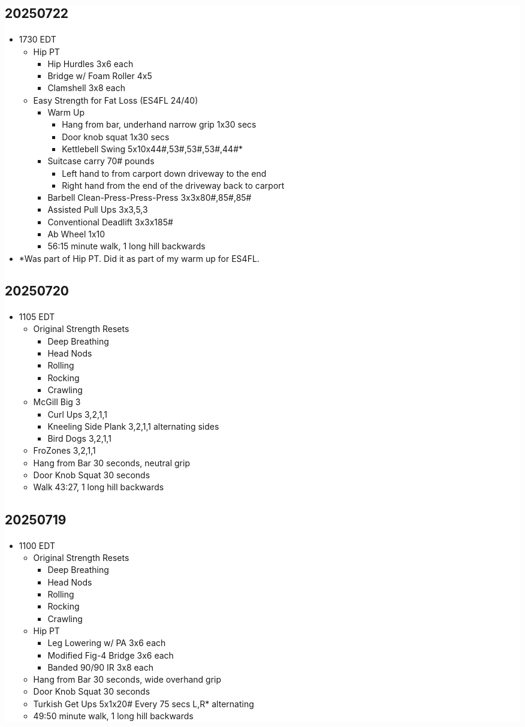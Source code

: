 ## 20250722

- 1730 EDT 
  - Hip PT
    - Hip Hurdles 3x6 each
    - Bridge w/ Foam Roller 4x5
    - Clamshell 3x8 each
  - Easy Strength for Fat Loss (ES4FL 24/40)
    - Warm Up
      - Hang from bar, underhand narrow grip 1x30 secs
      - Door knob squat 1x30 secs
      - Kettlebell Swing 5x10x44#,53#,53#,53#,44#*
    - Suitcase carry 70# pounds
      - Left hand to from carport down driveway to the end
      - Right hand from the end of the driveway back to carport
    - Barbell Clean-Press-Press-Press 3x3x80#,85#,85#
    - Assisted Pull Ups 3x3,5,3
    - Conventional Deadlift 3x3x185#
    - Ab Wheel 1x10
    - 56:15 minute walk, 1 long hill backwards
- *Was part of Hip PT. Did it as part of my warm up for ES4FL.

## 20250720

- 1105 EDT
  - Original Strength Resets
    - Deep Breathing
    - Head Nods
    - Rolling
    - Rocking
    - Crawling
  - McGill Big 3
    - Curl Ups 3,2,1,1
    - Kneeling Side Plank 3,2,1,1 alternating sides
    - Bird Dogs 3,2,1,1
  - FroZones 3,2,1,1
  - Hang from Bar 30 seconds, neutral grip
  - Door Knob Squat 30 seconds
  - Walk 43:27, 1 long hill backwards

## 20250719

- 1100 EDT
  - Original Strength Resets
    - Deep Breathing
    - Head Nods
    - Rolling
    - Rocking
    - Crawling
  - Hip PT 
    - Leg Lowering w/ PA 3x6 each
    - Modified Fig-4 Bridge 3x6 each
    - Banded 90/90 IR 3x8 each
  - Hang from Bar 30 seconds, wide overhand grip
  - Door Knob Squat 30 seconds
  - Turkish Get Ups 5x1x20# Every 75 secs L,R* alternating
  - 49:50 minute walk, 1 long hill backwards
